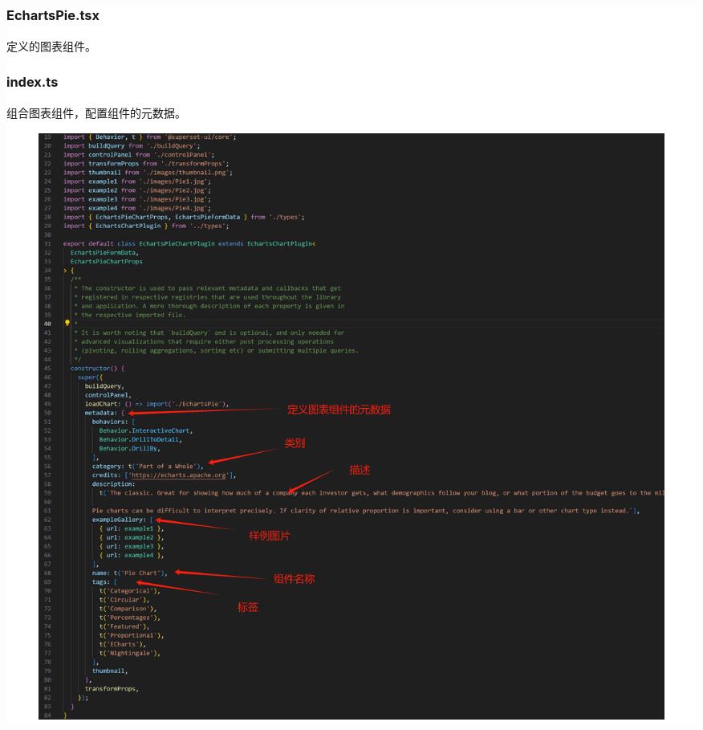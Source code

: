 
### **EchartsPie.tsx**

定义的图表组件。



### **index.ts**

组合图表组件，配置组件的元数据。

<figure><img src="../.gitbook/assets/image (3) (1).png" alt=""><figcaption></figcaption></figure>
